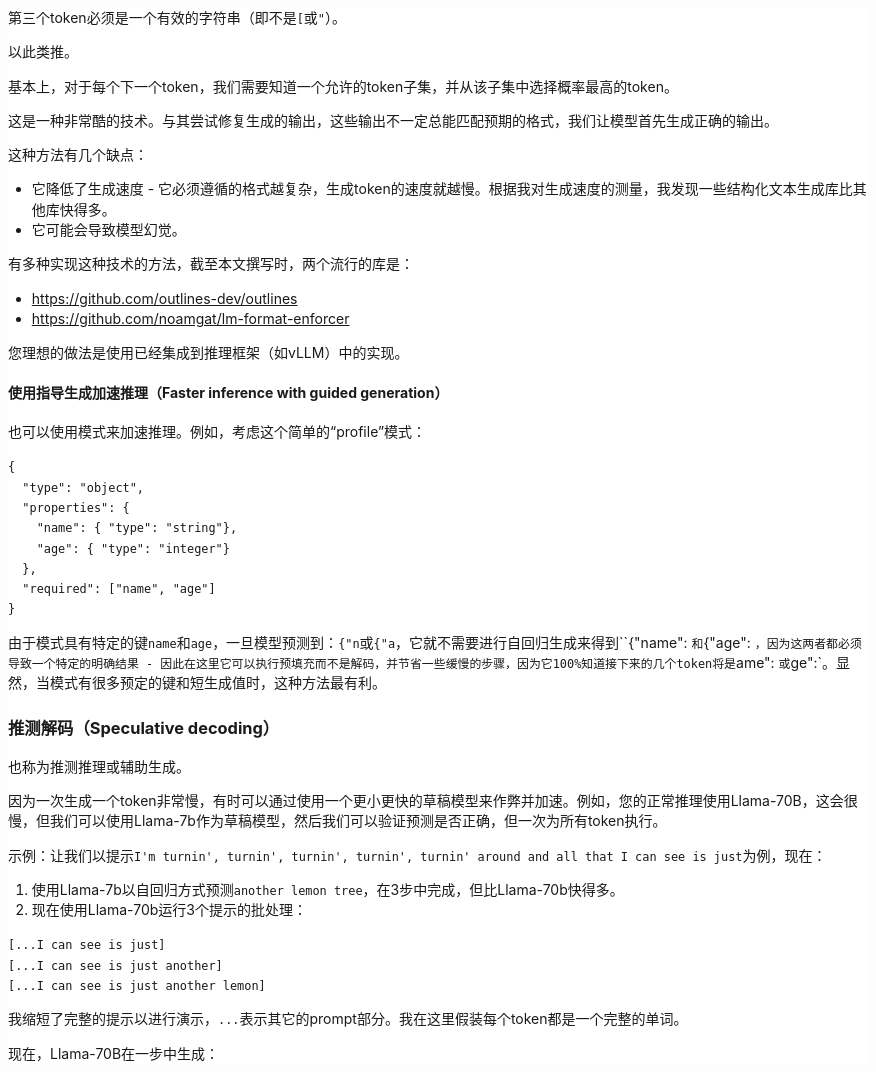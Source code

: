 第三个token必须是一个有效的字符串（即不是`[`或`"`）。

以此类推。

基本上，对于每个下一个token，我们需要知道一个允许的token子集，并从该子集中选择概率最高的token。

这是一种非常酷的技术。与其尝试修复生成的输出，这些输出不一定总能匹配预期的格式，我们让模型首先生成正确的输出。

这种方法有几个缺点：
- 它降低了生成速度 - 它必须遵循的格式越复杂，生成token的速度就越慢。根据我对生成速度的测量，我发现一些结构化文本生成库比其他库快得多。
- 它可能会导致模型幻觉。

有多种实现这种技术的方法，截至本文撰写时，两个流行的库是：
- https://github.com/outlines-dev/outlines
- https://github.com/noamgat/lm-format-enforcer

您理想的做法是使用已经集成到推理框架（如vLLM）中的实现。

#### 使用指导生成加速推理（Faster inference with guided generation）

也可以使用模式来加速推理。例如，考虑这个简单的“profile”模式：

```
{
  "type": "object",
  "properties": {
    "name": { "type": "string"},
    "age": { "type": "integer"}
  },
  "required": ["name", "age"]
}
```

由于模式具有特定的键`name`和`age`，一旦模型预测到：`{"n`或`{"a`，它就不需要进行自回归生成来得到``{"name": `和`{"age": `，因为这两者都必须导致一个特定的明确结果 - 因此在这里它可以执行预填充而不是解码，并节省一些缓慢的步骤，因为它100%知道接下来的几个token将是`ame": `或`ge":`。显然，当模式有很多预定的键和短生成值时，这种方法最有利。

### 推测解码（Speculative decoding）

也称为推测推理或辅助生成。

因为一次生成一个token非常慢，有时可以通过使用一个更小更快的草稿模型来作弊并加速。例如，您的正常推理使用Llama-70B，这会很慢，但我们可以使用Llama-7b作为草稿模型，然后我们可以验证预测是否正确，但一次为所有token执行。

示例：让我们以提示`I'm turnin', turnin', turnin', turnin', turnin' around and all that I can see is just`为例，现在：

1. 使用Llama-7b以自回归方式预测`another lemon tree`，在3步中完成，但比Llama-70b快得多。
2. 现在使用Llama-70b运行3个提示的批处理：

```
[...I can see is just]
[...I can see is just another]
[...I can see is just another lemon]
```
我缩短了完整的提示以进行演示，`...`表示其它的prompt部分。我在这里假装每个token都是一个完整的单词。

现在，Llama-70B在一步中生成：
